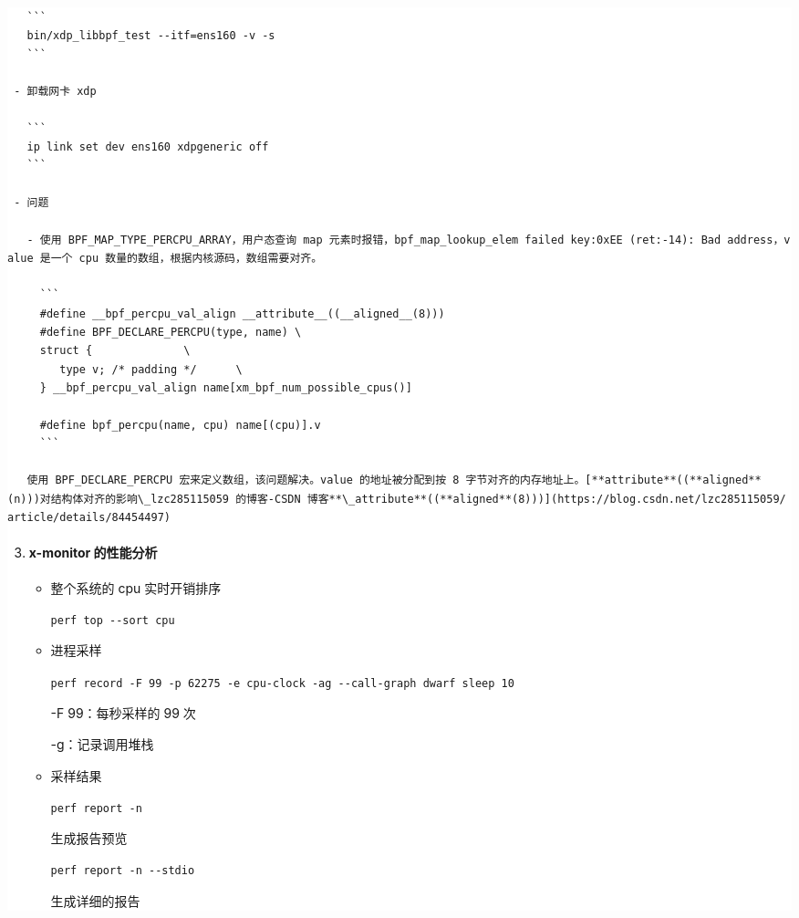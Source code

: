        ```
       bin/xdp_libbpf_test --itf=ens160 -v -s
       ```
     
     - 卸载网卡 xdp
       
       ```
       ip link set dev ens160 xdpgeneric off
       ```
     
     - 问题
       
       - 使用 BPF_MAP_TYPE_PERCPU_ARRAY，用户态查询 map 元素时报错，bpf_map_lookup_elem failed key:0xEE (ret:-14): Bad address，value 是一个 cpu 数量的数组，根据内核源码，数组需要对齐。
         
         ```
         #define __bpf_percpu_val_align __attribute__((__aligned__(8)))
         #define BPF_DECLARE_PERCPU(type, name) \
         struct {              \
            type v; /* padding */      \
         } __bpf_percpu_val_align name[xm_bpf_num_possible_cpus()]
         
         #define bpf_percpu(name, cpu) name[(cpu)].v
         ```
       
       使用 BPF_DECLARE_PERCPU 宏来定义数组，该问题解决。value 的地址被分配到按 8 字节对齐的内存地址上。[**attribute**((**aligned**(n)))对结构体对齐的影响\_lzc285115059 的博客-CSDN 博客**\_attribute**((**aligned**(8)))](https://blog.csdn.net/lzc285115059/article/details/84454497)

3. #### x-monitor 的性能分析

   - 整个系统的 cpu 实时开销排序
     
     ```none
     perf top --sort cpu
     ```

   - 进程采样
     
     ```
     perf record -F 99 -p 62275 -e cpu-clock -ag --call-graph dwarf sleep 10
     ```
     
     -F 99：每秒采样的 99 次
     
     -g：记录调用堆栈

   - 采样结果
     
     ```
     perf report -n
     ```
     
     生成报告预览
     
     ```
     perf report -n --stdio
     ```
     
     生成详细的报告
     